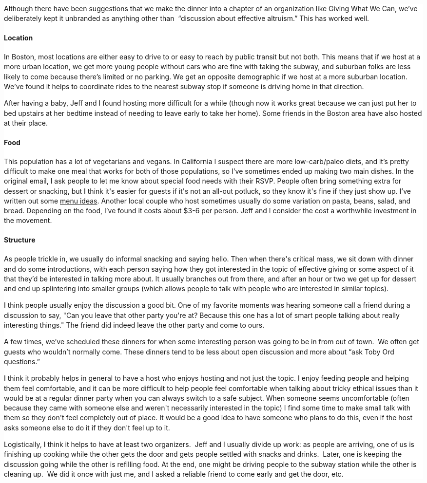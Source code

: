 Although there have been suggestions that we make the dinner into a chapter of an organization like Giving What We Can, we’ve deliberately kept it unbranded as anything other than  “discussion about effective altruism.” This has worked well.

#### Location

In Boston, most locations are either easy to drive to or easy to reach by public transit but not both. This means that if we host at a more urban location, we get more young people without cars who are fine with taking the subway, and suburban folks are less likely to come because there’s limited or no parking. We get an opposite demographic if we host at a more suburban location. We’ve found it helps to coordinate rides to the nearest subway stop if someone is driving home in that direction.

After having a baby, Jeff and I found hosting more difficult for a while (though now it works great because we can just put her to bed upstairs at her bedtime instead of needing to leave early to take her home). Some friends in the Boston area have also hosted at their place.

#### Food

This population has a lot of vegetarians and vegans. In California I suspect there are more low-carb/paleo diets, and it’s pretty difficult to make one meal that works for both of those populations, so I’ve sometimes ended up making two main dishes. In the original email, I ask people to let me know about special food needs with their RSVP. People often bring something extra for dessert or snacking, but I think it's easier for guests if it's not an all-out potluck, so they know it's fine if they just show up. I’ve written out some [menu ideas](https://docs.google.com/document/d/1y-QPGtpcmtRffBa4FSQlnXe-QGGdkOH1Phl8APBufjI/edit?usp=sharing). Another local couple who host sometimes usually do some variation on pasta, beans, salad, and bread. Depending on the food, I’ve found it costs about $3-6 per person. Jeff and I consider the cost a worthwhile investment in the movement.

#### Structure

As people trickle in, we usually do informal snacking and saying hello. Then when there's critical mass, we sit down with dinner and do some introductions, with each person saying how they got interested in the topic of effective giving or some aspect of it that they’d be interested in talking more about. It usually branches out from there, and after an hour or two we get up for dessert and end up splintering into smaller groups (which allows people to talk with people who are interested in similar topics). 

I think people usually enjoy the discussion a good bit. One of my favorite moments was hearing someone call a friend during a discussion to say, "Can you leave that other party you're at? Because this one has a lot of smart people talking about really interesting things." The friend did indeed leave the other party and come to ours.

A few times, we’ve scheduled these dinners for when some interesting person was going to be in from out of town.  We often get guests who wouldn’t normally come. These dinners tend to be less about open discussion and more about “ask Toby Ord questions.”

I think it probably helps in general to have a host who enjoys hosting and not just the topic. I enjoy feeding people and helping them feel comfortable, and it can be more difficult to help people feel comfortable when talking about tricky ethical issues than it would be at a regular dinner party when you can always switch to a safe subject. When someone seems uncomfortable (often because they came with someone else and weren't necessarily interested in the topic) I find some time to make small talk with them so they don't feel completely out of place. It would be a good idea to have someone who plans to do this, even if the host asks someone else to do it if they don't feel up to it.

Logistically, I think it helps to have at least two organizers.  Jeff and I usually divide up work: as people are arriving, one of us is finishing up cooking while the other gets the door and gets people settled with snacks and drinks.  Later, one is keeping the discussion going while the other is refilling food.  At the end, one might be driving people to the subway station while the other is cleaning up.  We did it once with just me, and I asked a reliable friend to come early and get the door, etc.  

